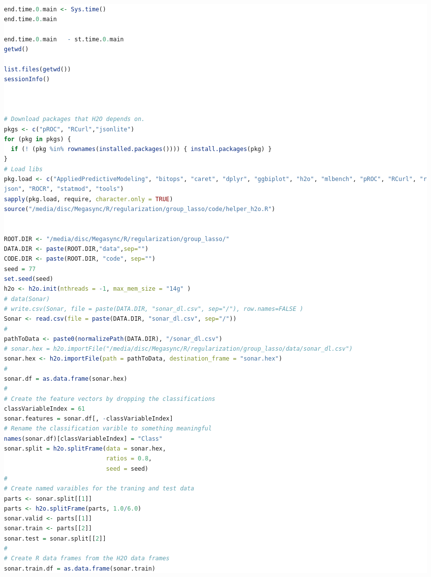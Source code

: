 ```r
end.time.0.main <- Sys.time()
end.time.0.main 

end.time.0.main   - st.time.0.main  
getwd()

list.files(getwd())
sessionInfo()



# Download packages that H2O depends on.
pkgs <- c("pROC", "RCurl","jsonlite")
for (pkg in pkgs) {
  if (! (pkg %in% rownames(installed.packages()))) { install.packages(pkg) }
}
# Load libs
pkg.load <- c("AppliedPredictiveModeling", "bitops", "caret", "dplyr", "ggbiplot", "h2o", "mlbench", "pROC", "RCurl", "rjson", "ROCR", "statmod", "tools")
sapply(pkg.load, require, character.only = TRUE)
source("/media/disc/Megasync/R/regularization/group_lasso/code/helper_h2o.R")


ROOT.DIR <- "/media/disc/Megasync/R/regularization/group_lasso/"
DATA.DIR <- paste(ROOT.DIR,"data",sep="")
CODE.DIR <- paste(ROOT.DIR, "code", sep="")
seed = 77
set.seed(seed)
h2o <- h2o.init(nthreads = -1, max_mem_size = "14g" )
# data(Sonar)
# write.csv(Sonar, file = paste(DATA.DIR, "sonar_dl.csv", sep="/"), row.names=FALSE )
Sonar <- read.csv(file = paste(DATA.DIR, "sonar_dl.csv", sep="/"))
#
pathToData <- paste0(normalizePath(DATA.DIR), "/sonar_dl.csv")
# sonar.hex = h2o.importFile("/media/disc/Megasync/R/regularization/group_lasso/data/sonar_dl.csv")
sonar.hex <- h2o.importFile(path = pathToData, destination_frame = "sonar.hex")
# 
sonar.df = as.data.frame(sonar.hex)
#
# Create the feature vectors by dropping the classifications
classVariableIndex = 61
sonar.features = sonar.df[, -classVariableIndex]
# Rename the classification varible to something meaningful
names(sonar.df)[classVariableIndex] = "Class"
sonar.split = h2o.splitFrame(data = sonar.hex,
                             ratios = 0.8,
                             seed = seed)
#
# Create named varaibles for the traning and test data
parts <- sonar.split[[1]]
parts <- h2o.splitFrame(parts, 1.0/6.0)
sonar.valid <- parts[[1]]
sonar.train <- parts[[2]]
sonar.test = sonar.split[[2]]
#
# Create R data frames from the H2O data frames
sonar.train.df = as.data.frame(sonar.train)
